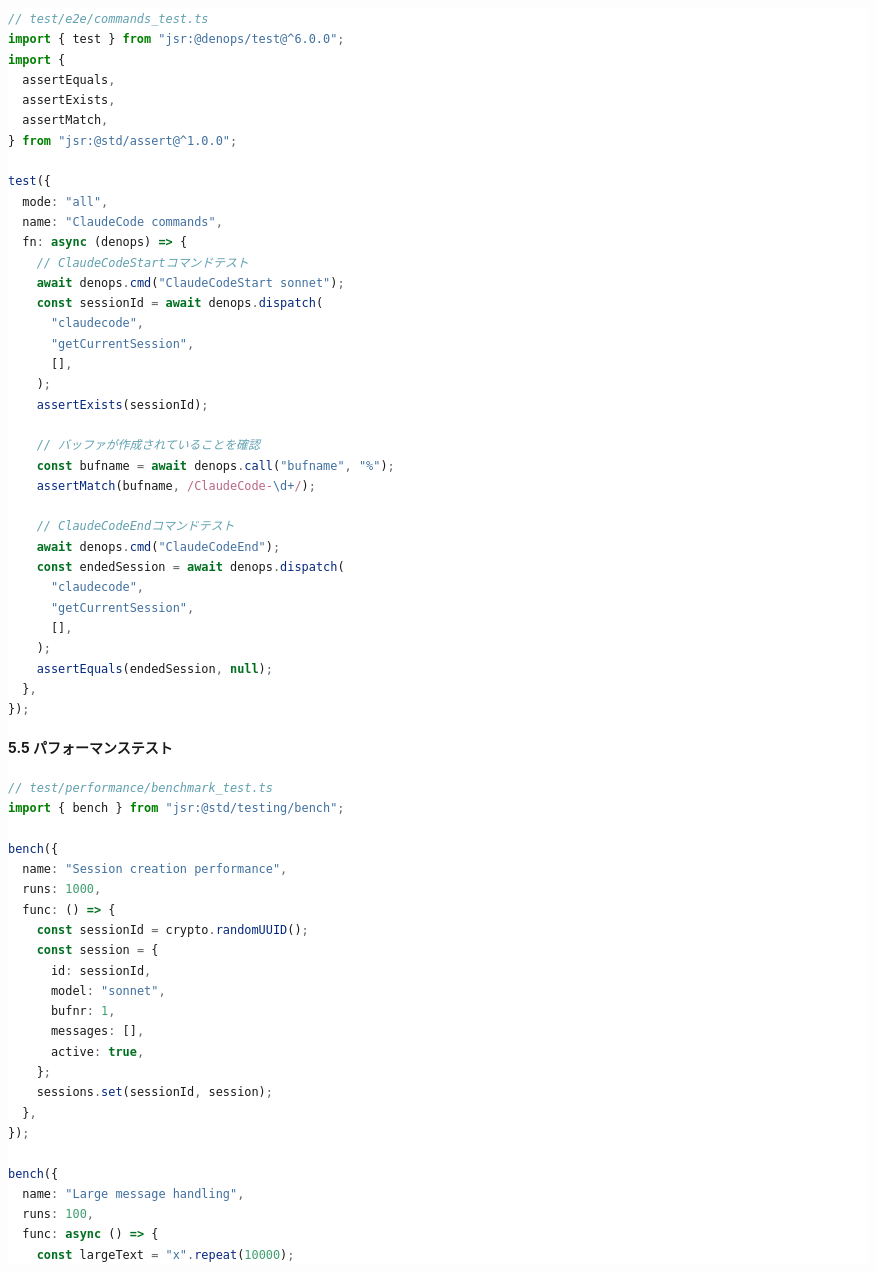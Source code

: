 ```typescript
// test/e2e/commands_test.ts
import { test } from "jsr:@denops/test@^6.0.0";
import {
  assertEquals,
  assertExists,
  assertMatch,
} from "jsr:@std/assert@^1.0.0";

test({
  mode: "all",
  name: "ClaudeCode commands",
  fn: async (denops) => {
    // ClaudeCodeStartコマンドテスト
    await denops.cmd("ClaudeCodeStart sonnet");
    const sessionId = await denops.dispatch(
      "claudecode",
      "getCurrentSession",
      [],
    );
    assertExists(sessionId);

    // バッファが作成されていることを確認
    const bufname = await denops.call("bufname", "%");
    assertMatch(bufname, /ClaudeCode-\d+/);

    // ClaudeCodeEndコマンドテスト
    await denops.cmd("ClaudeCodeEnd");
    const endedSession = await denops.dispatch(
      "claudecode",
      "getCurrentSession",
      [],
    );
    assertEquals(endedSession, null);
  },
});
```

#### 5.5 パフォーマンステスト

```typescript
// test/performance/benchmark_test.ts
import { bench } from "jsr:@std/testing/bench";

bench({
  name: "Session creation performance",
  runs: 1000,
  func: () => {
    const sessionId = crypto.randomUUID();
    const session = {
      id: sessionId,
      model: "sonnet",
      bufnr: 1,
      messages: [],
      active: true,
    };
    sessions.set(sessionId, session);
  },
});

bench({
  name: "Large message handling",
  runs: 100,
  func: async () => {
    const largeText = "x".repeat(10000);
```
